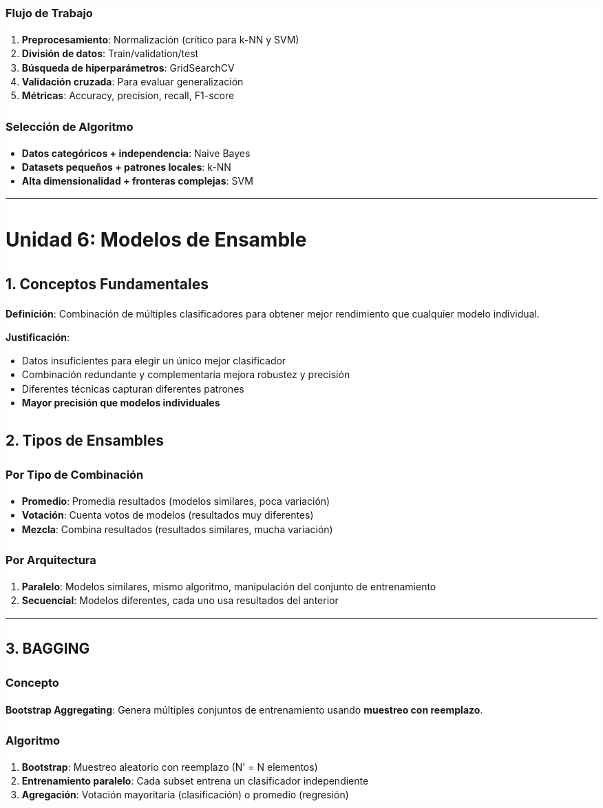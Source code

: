 ### Flujo de Trabajo
1. **Preprocesamiento**: Normalización (crítico para k-NN y SVM)
2. **División de datos**: Train/validation/test
3. **Búsqueda de hiperparámetros**: GridSearchCV
4. **Validación cruzada**: Para evaluar generalización
5. **Métricas**: Accuracy, precision, recall, F1-score

### Selección de Algoritmo
- **Datos categóricos + independencia**: Naive Bayes
- **Datasets pequeños + patrones locales**: k-NN
- **Alta dimensionalidad + fronteras complejas**: SVM

---

# Unidad 6: Modelos de Ensamble

## 1. Conceptos Fundamentales

**Definición**: Combinación de múltiples clasificadores para obtener mejor rendimiento que cualquier modelo individual.

**Justificación**:
- Datos insuficientes para elegir un único mejor clasificador
- Combinación redundante y complementaria mejora robustez y precisión
- Diferentes técnicas capturan diferentes patrones
- **Mayor precisión que modelos individuales**

## 2. Tipos de Ensambles

### Por Tipo de Combinación
- **Promedio**: Promedia resultados (modelos similares, poca variación)
- **Votación**: Cuenta votos de modelos (resultados muy diferentes)
- **Mezcla**: Combina resultados (resultados similares, mucha variación)

### Por Arquitectura
1. **Paralelo**: Modelos similares, mismo algoritmo, manipulación del conjunto de entrenamiento
2. **Secuencial**: Modelos diferentes, cada uno usa resultados del anterior

---

## 3. BAGGING

### Concepto
**Bootstrap Aggregating**: Genera múltiples conjuntos de entrenamiento usando **muestreo con reemplazo**.

### Algoritmo
1. **Bootstrap**: Muestreo aleatorio con reemplazo (N' = N elementos)
2. **Entrenamiento paralelo**: Cada subset entrena un clasificador independiente
3. **Agregación**: Votación mayoritaria (clasificación) o promedio (regresión)

